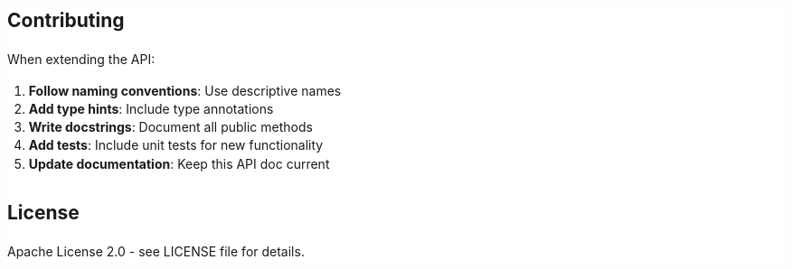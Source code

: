 ## Contributing

When extending the API:

1. **Follow naming conventions**: Use descriptive names
2. **Add type hints**: Include type annotations
3. **Write docstrings**: Document all public methods
4. **Add tests**: Include unit tests for new functionality
5. **Update documentation**: Keep this API doc current

## License

Apache License 2.0 - see LICENSE file for details.
